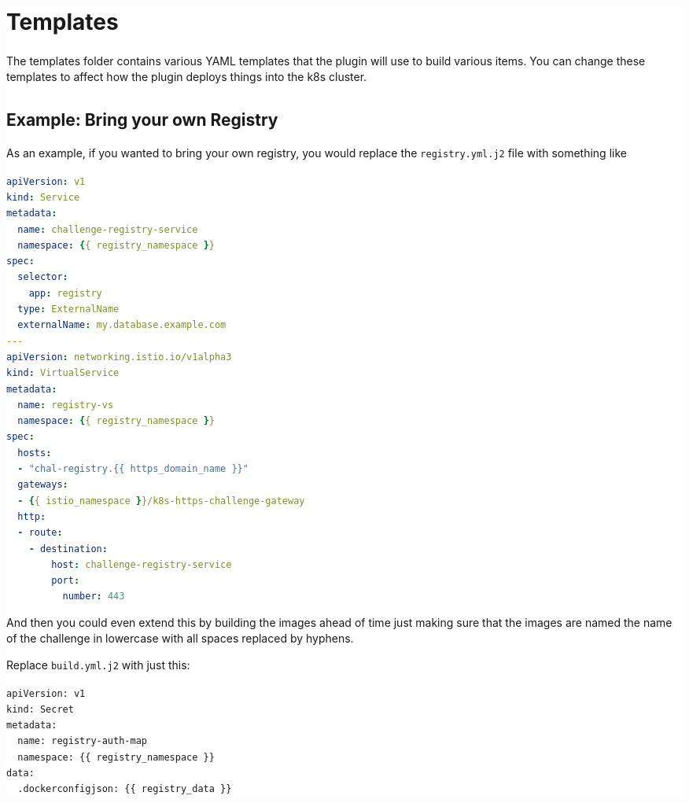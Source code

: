 # Templates

The templates folder contains various YAML templates that the plugin will use to build various items.  You can change these templates to affect how the plugin deploys things into the k8s cluster.

## Example: Bring your own Registry

As an example, if you wanted to bring your own registry, you would replace the `registry.yml.j2` file with something like
```yaml
apiVersion: v1
kind: Service
metadata:
  name: challenge-registry-service
  namespace: {{ registry_namespace }}
spec:
  selector:
    app: registry
  type: ExternalName
  externalName: my.database.example.com
---
apiVersion: networking.istio.io/v1alpha3
kind: VirtualService
metadata:
  name: registry-vs
  namespace: {{ registry_namespace }}
spec:
  hosts:
  - "chal-registry.{{ https_domain_name }}"
  gateways:
  - {{ istio_namespace }}/k8s-https-challenge-gateway
  http:
  - route:
    - destination:
        host: challenge-registry-service
        port:
          number: 443 
```

And then you could even extend this by building the images ahead of time just making sure that the images are named the name of the challenge in lowercase with all spaces replaced by hyphens.

Replace `build.yml.j2` with just this:
```
apiVersion: v1
kind: Secret
metadata:
  name: registry-auth-map
  namespace: {{ registry_namespace }}
data:
  .dockerconfigjson: {{ registry_data }}
```
